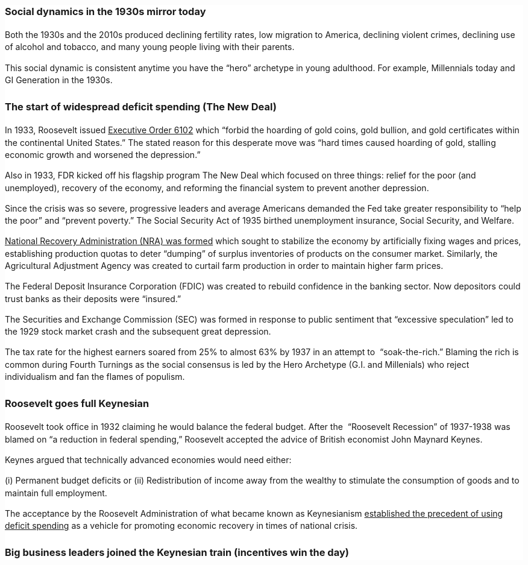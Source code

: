### Social dynamics in the 1930s mirror today

Both the 1930s and the 2010s produced declining fertility rates, low migration to America, declining violent crimes, declining use of alcohol and tobacco, and many young people living with their parents.  
  
This social dynamic is consistent anytime you have the “hero” archetype in young adulthood. For example, Millennials today and GI Generation in the 1930s.

### The start of widespread deficit spending (The New Deal)

In 1933, Roosevelt issued [Executive Order 6102](https://en.wikipedia.org/wiki/Executive_Order_6102) which “forbid the hoarding of gold coins, gold bullion, and gold certificates within the continental United States.” The stated reason for this desperate move was “hard times caused hoarding of gold, stalling economic growth and worsened the depression.” 

Also in 1933, FDR kicked off his flagship program The New Deal which focused on three things: relief for the poor (and unemployed), recovery of the economy, and reforming the financial system to prevent another depression.

Since the crisis was so severe, progressive leaders and average Americans demanded the Fed take greater responsibility to “help the poor” and “prevent poverty.” The Social Security Act of 1935 birthed unemployment insurance, Social Security, and Welfare. 

[National Recovery Administration (NRA) was formed](https://socialwelfare.library.vcu.edu/eras/great-depression/american-social-policy-in-the-great-depression-and-wwii/) which sought to stabilize the economy by artificially fixing wages and prices, establishing production quotas to deter “dumping” of surplus inventories of products on the consumer market. Similarly, the Agricultural Adjustment Agency was created to curtail farm production in order to maintain higher farm prices.  
  
The Federal Deposit Insurance Corporation (FDIC) was created to rebuild confidence in the banking sector. Now depositors could trust banks as their deposits were “insured.”

The Securities and Exchange Commission (SEC) was formed in response to public sentiment that “excessive speculation” led to the 1929 stock market crash and the subsequent great depression.

The tax rate for the highest earners soared from 25% to almost 63% by 1937 in an attempt to  “soak-the-rich.” Blaming the rich is common during Fourth Turnings as the social consensus is led by the Hero Archetype (G.I. and Millenials) who reject individualism and fan the flames of populism.

### Roosevelt goes full Keynesian

Roosevelt took office in 1932 claiming he would balance the federal budget. After the  “Roosevelt Recession” of 1937-1938 was blamed on “a reduction in federal spending,” Roosevelt accepted the advice of British economist John Maynard Keynes. 

Keynes argued that technically advanced economies would need either: 

(i) Permanent budget deficits or (ii) Redistribution of income away from the wealthy to stimulate the consumption of goods and to maintain full employment.

The acceptance by the Roosevelt Administration of what became known as Keynesianism [established the precedent of using deficit spending](https://www.fdrlibrary.org/budget) as a vehicle for promoting economic recovery in times of national crisis.

### Big business leaders joined the Keynesian train (incentives win the day)
